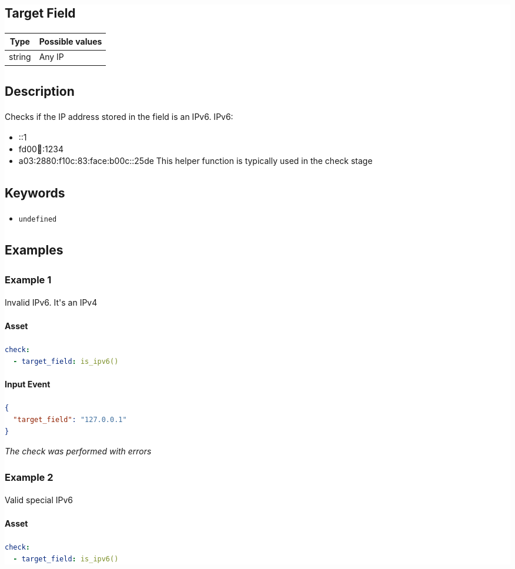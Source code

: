 ## Target Field

| Type | Possible values |
| ---- | --------------- |
| string | Any IP |


## Description

Checks if the IP address stored in the field is an IPv6.
IPv6:
  - ::1
  - fd00:abcd::1234
  - a03:2880:f10c:83:face:b00c::25de
This helper function is typically used in the check stage


## Keywords

- `undefined` 

## Examples

### Example 1

Invalid IPv6. It's an IPv4

#### Asset

```yaml
check:
  - target_field: is_ipv6()
```

#### Input Event

```json
{
  "target_field": "127.0.0.1"
}
```

*The check was performed with errors*

### Example 2

Valid special IPv6

#### Asset

```yaml
check:
  - target_field: is_ipv6()
```
